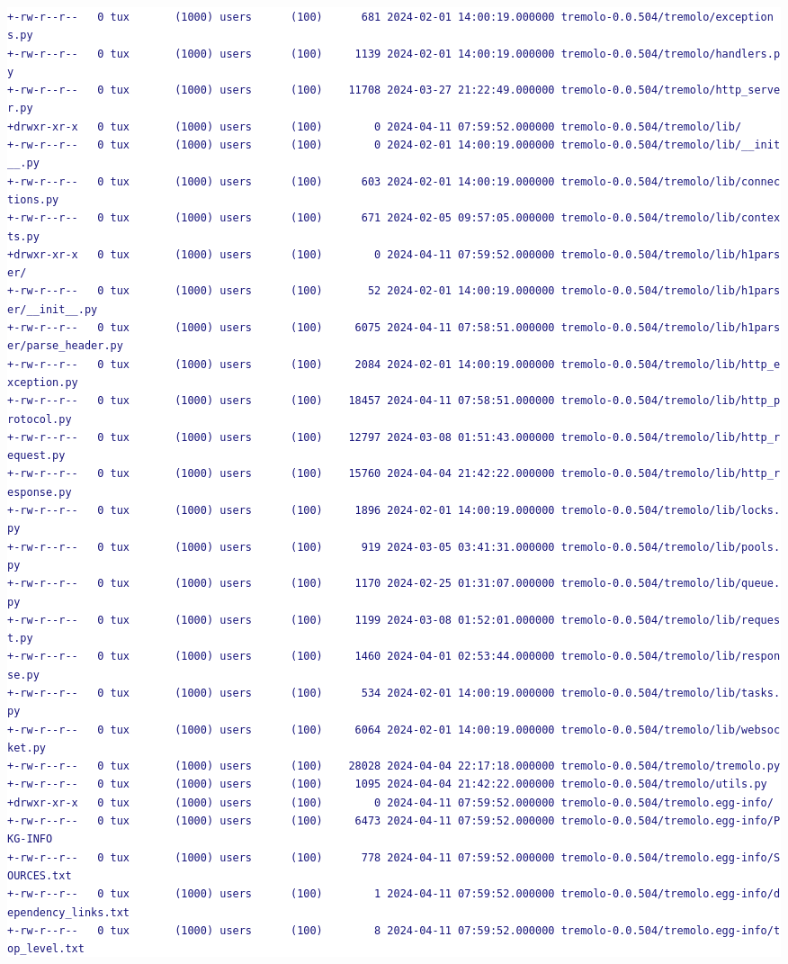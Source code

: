 ```diff
+-rw-r--r--   0 tux       (1000) users      (100)      681 2024-02-01 14:00:19.000000 tremolo-0.0.504/tremolo/exceptions.py
+-rw-r--r--   0 tux       (1000) users      (100)     1139 2024-02-01 14:00:19.000000 tremolo-0.0.504/tremolo/handlers.py
+-rw-r--r--   0 tux       (1000) users      (100)    11708 2024-03-27 21:22:49.000000 tremolo-0.0.504/tremolo/http_server.py
+drwxr-xr-x   0 tux       (1000) users      (100)        0 2024-04-11 07:59:52.000000 tremolo-0.0.504/tremolo/lib/
+-rw-r--r--   0 tux       (1000) users      (100)        0 2024-02-01 14:00:19.000000 tremolo-0.0.504/tremolo/lib/__init__.py
+-rw-r--r--   0 tux       (1000) users      (100)      603 2024-02-01 14:00:19.000000 tremolo-0.0.504/tremolo/lib/connections.py
+-rw-r--r--   0 tux       (1000) users      (100)      671 2024-02-05 09:57:05.000000 tremolo-0.0.504/tremolo/lib/contexts.py
+drwxr-xr-x   0 tux       (1000) users      (100)        0 2024-04-11 07:59:52.000000 tremolo-0.0.504/tremolo/lib/h1parser/
+-rw-r--r--   0 tux       (1000) users      (100)       52 2024-02-01 14:00:19.000000 tremolo-0.0.504/tremolo/lib/h1parser/__init__.py
+-rw-r--r--   0 tux       (1000) users      (100)     6075 2024-04-11 07:58:51.000000 tremolo-0.0.504/tremolo/lib/h1parser/parse_header.py
+-rw-r--r--   0 tux       (1000) users      (100)     2084 2024-02-01 14:00:19.000000 tremolo-0.0.504/tremolo/lib/http_exception.py
+-rw-r--r--   0 tux       (1000) users      (100)    18457 2024-04-11 07:58:51.000000 tremolo-0.0.504/tremolo/lib/http_protocol.py
+-rw-r--r--   0 tux       (1000) users      (100)    12797 2024-03-08 01:51:43.000000 tremolo-0.0.504/tremolo/lib/http_request.py
+-rw-r--r--   0 tux       (1000) users      (100)    15760 2024-04-04 21:42:22.000000 tremolo-0.0.504/tremolo/lib/http_response.py
+-rw-r--r--   0 tux       (1000) users      (100)     1896 2024-02-01 14:00:19.000000 tremolo-0.0.504/tremolo/lib/locks.py
+-rw-r--r--   0 tux       (1000) users      (100)      919 2024-03-05 03:41:31.000000 tremolo-0.0.504/tremolo/lib/pools.py
+-rw-r--r--   0 tux       (1000) users      (100)     1170 2024-02-25 01:31:07.000000 tremolo-0.0.504/tremolo/lib/queue.py
+-rw-r--r--   0 tux       (1000) users      (100)     1199 2024-03-08 01:52:01.000000 tremolo-0.0.504/tremolo/lib/request.py
+-rw-r--r--   0 tux       (1000) users      (100)     1460 2024-04-01 02:53:44.000000 tremolo-0.0.504/tremolo/lib/response.py
+-rw-r--r--   0 tux       (1000) users      (100)      534 2024-02-01 14:00:19.000000 tremolo-0.0.504/tremolo/lib/tasks.py
+-rw-r--r--   0 tux       (1000) users      (100)     6064 2024-02-01 14:00:19.000000 tremolo-0.0.504/tremolo/lib/websocket.py
+-rw-r--r--   0 tux       (1000) users      (100)    28028 2024-04-04 22:17:18.000000 tremolo-0.0.504/tremolo/tremolo.py
+-rw-r--r--   0 tux       (1000) users      (100)     1095 2024-04-04 21:42:22.000000 tremolo-0.0.504/tremolo/utils.py
+drwxr-xr-x   0 tux       (1000) users      (100)        0 2024-04-11 07:59:52.000000 tremolo-0.0.504/tremolo.egg-info/
+-rw-r--r--   0 tux       (1000) users      (100)     6473 2024-04-11 07:59:52.000000 tremolo-0.0.504/tremolo.egg-info/PKG-INFO
+-rw-r--r--   0 tux       (1000) users      (100)      778 2024-04-11 07:59:52.000000 tremolo-0.0.504/tremolo.egg-info/SOURCES.txt
+-rw-r--r--   0 tux       (1000) users      (100)        1 2024-04-11 07:59:52.000000 tremolo-0.0.504/tremolo.egg-info/dependency_links.txt
+-rw-r--r--   0 tux       (1000) users      (100)        8 2024-04-11 07:59:52.000000 tremolo-0.0.504/tremolo.egg-info/top_level.txt
```
